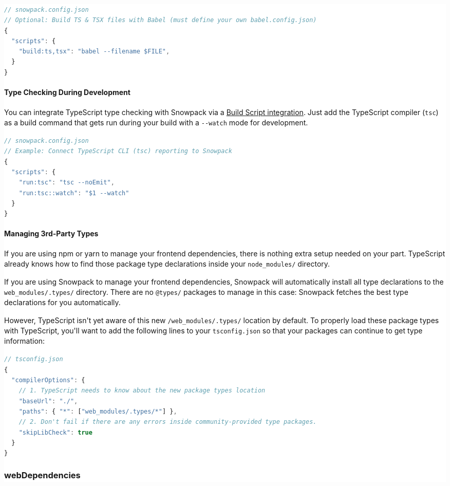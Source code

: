 ```js
// snowpack.config.json
// Optional: Build TS & TSX files with Babel (must define your own babel.config.json)
{
  "scripts": {
    "build:ts,tsx": "babel --filename $FILE",
  }
}
```

#### Type Checking During Development

You can integrate TypeScript type checking with Snowpack via a [Build Script integration](#build-scripts). Just add the TypeScript compiler (`tsc`) as a build command that gets run during your build with a `--watch` mode for development.

```js
// snowpack.config.json
// Example: Connect TypeScript CLI (tsc) reporting to Snowpack
{
  "scripts": {
    "run:tsc": "tsc --noEmit",
    "run:tsc::watch": "$1 --watch"
  }
}
```

#### Managing 3rd-Party Types

If you are using npm or yarn to manage your frontend dependencies, there is nothing extra setup needed on your part. TypeScript already knows how to find those package type declarations inside your `node_modules/` directory. 

If you are using Snowpack to manage your frontend dependencies, Snowpack will automatically install all type declarations to the `web_modules/.types/` directory. There are no `@types/` packages to manage in this case: Snowpack fetches the best type declarations for you automatically. 

However, TypeScript isn't yet aware of this new `/web_modules/.types/` location by default. To properly load these package types with TypeScript, you'll want to add the following lines to your `tsconfig.json` so that your packages can continue to get type information:

```js
// tsconfig.json
{
  "compilerOptions": {
    // 1. TypeScript needs to know about the new package types location
    "baseUrl": "./",
    "paths": { "*": ["web_modules/.types/*"] },
    // 2. Don't fail if there are any errors inside community-provided type packages.
    "skipLibCheck": true
  }
}
```


### webDependencies
